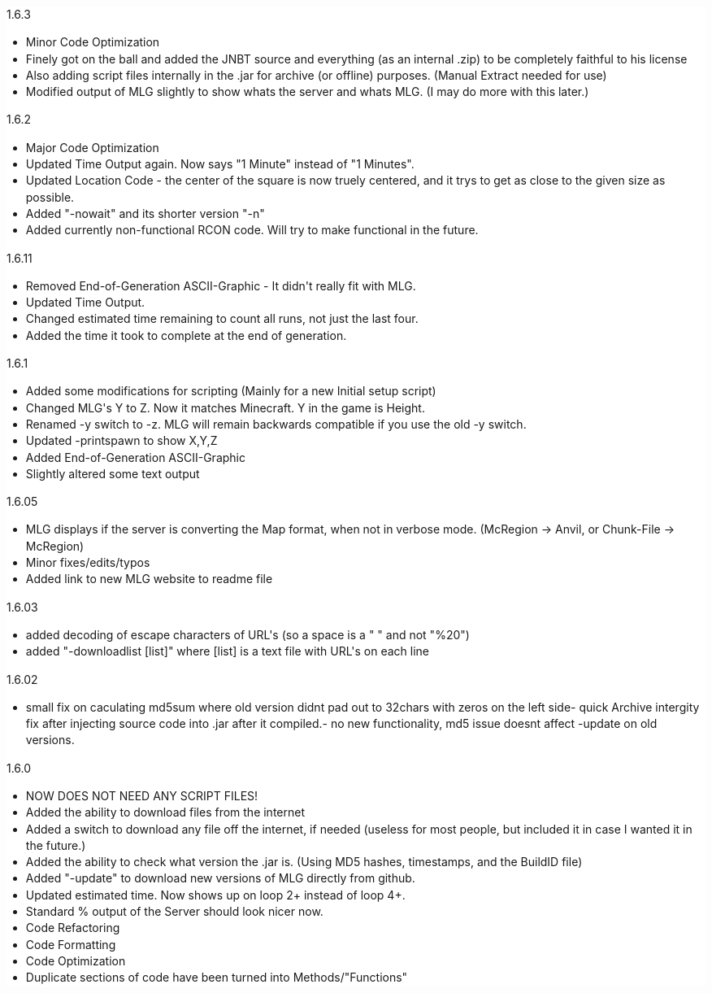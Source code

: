 1.6.3
- Minor Code Optimization
- Finely got on the ball and added the JNBT source and everything (as an internal .zip) to be completely faithful to his license
- Also adding script files internally in the .jar for archive (or offline) purposes. (Manual Extract needed for use)
- Modified output of MLG slightly to show whats the server and whats MLG. (I may do more with this later.)

1.6.2
- Major Code Optimization
- Updated Time Output again.  Now says "1 Minute" instead of "1 Minutes".
- Updated Location Code - the center of the square is now truely centered, and it trys to get as close to the given size as possible.
- Added "-nowait" and its shorter version "-n"
- Added currently non-functional RCON code.  Will try to make functional in the future.

1.6.11
- Removed End-of-Generation ASCII-Graphic - It didn't really fit with MLG.
- Updated Time Output.
- Changed estimated time remaining to count all runs, not just the last four.
- Added the time it took to complete at the end of generation.

1.6.1
- Added some modifications for scripting  (Mainly for a new Initial setup script)
- Changed MLG's Y to Z.  Now it matches Minecraft.  Y in the game is Height.
- Renamed -y switch to -z.  MLG will remain backwards compatible if you use the old -y switch.
- Updated -printspawn to show X,Y,Z
- Added End-of-Generation ASCII-Graphic
- Slightly altered some text output

1.6.05
- MLG displays if the server is converting the Map format, when not in verbose mode. (McRegion -> Anvil, or Chunk-File -> McRegion)
- Minor fixes/edits/typos
- Added link to new MLG website to readme file

1.6.03
- added decoding of escape characters of URL's (so a space is a " " and not "%20")
- added "-downloadlist [list]" where [list] is a text file with URL's on each line

1.6.02
- small fix on caculating md5sum where old version didnt pad out to 32chars with zeros on the left side- quick Archive intergity fix after injecting source code into .jar after it compiled.- no new functionality, md5 issue doesnt affect -update on old versions.

1.6.0
- NOW DOES NOT NEED ANY SCRIPT FILES!
- Added the ability to download files from the internet
- Added a switch to download any file off the internet, if needed (useless for most people, but included it in case I wanted it in the future.)
- Added the ability to check what version the .jar is. (Using MD5 hashes, timestamps, and the BuildID file)
- Added "-update" to download new versions of MLG directly from github.
- Updated estimated time.  Now shows up on loop 2+ instead of loop 4+.
- Standard % output of the Server should look nicer now.
- Code Refactoring
- Code Formatting
- Code Optimization
- Duplicate sections of code have been turned into Methods/"Functions"
